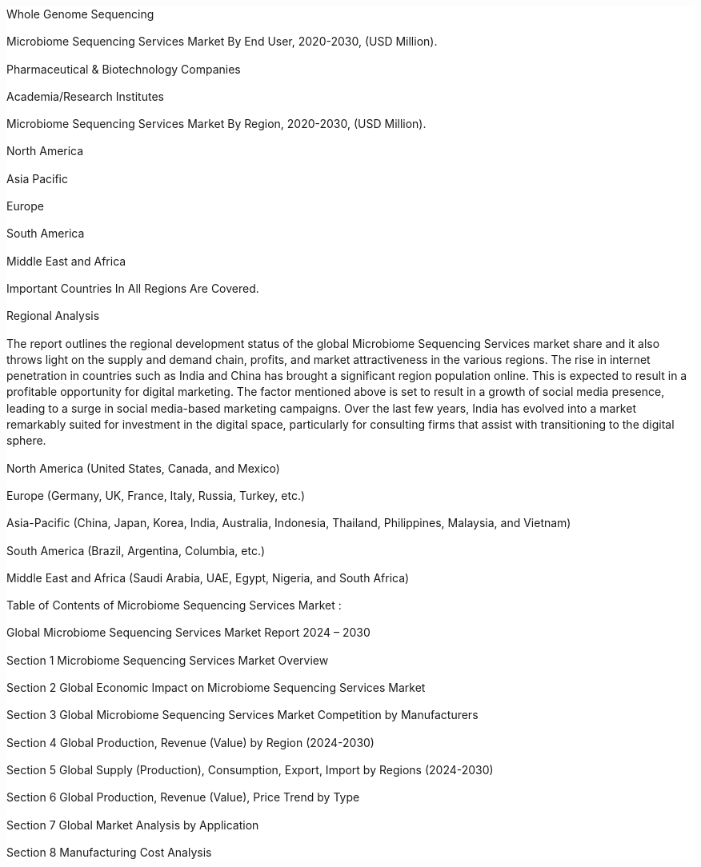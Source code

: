 Whole Genome Sequencing

Microbiome Sequencing Services Market By End User, 2020-2030, (USD Million).

Pharmaceutical & Biotechnology Companies

Academia/Research Institutes

Microbiome Sequencing Services Market By Region, 2020-2030, (USD Million).

North America

Asia Pacific

Europe

South America

Middle East and Africa

Important Countries In All Regions Are Covered.

Regional Analysis

The report outlines the regional development status of the global Microbiome Sequencing Services market share and it also throws light on the supply and demand chain, profits, and market attractiveness in the various regions. The rise in internet penetration in countries such as India and China has brought a significant region population online. This is expected to result in a profitable opportunity for digital marketing. The factor mentioned above is set to result in a growth of social media presence, leading to a surge in social media-based marketing campaigns. Over the last few years, India has evolved into a market remarkably suited for investment in the digital space, particularly for consulting firms that assist with transitioning to the digital sphere.

North America (United States, Canada, and Mexico)

Europe (Germany, UK, France, Italy, Russia, Turkey, etc.)

Asia-Pacific (China, Japan, Korea, India, Australia, Indonesia, Thailand, Philippines, Malaysia, and Vietnam)

South America (Brazil, Argentina, Columbia, etc.)

Middle East and Africa (Saudi Arabia, UAE, Egypt, Nigeria, and South Africa)

Table of Contents of Microbiome Sequencing Services Market :

Global Microbiome Sequencing Services Market Report 2024 – 2030

Section 1 Microbiome Sequencing Services Market Overview

Section 2 Global Economic Impact on Microbiome Sequencing Services Market

Section 3 Global Microbiome Sequencing Services Market Competition by Manufacturers

Section 4 Global Production, Revenue (Value) by Region (2024-2030)

Section 5 Global Supply (Production), Consumption, Export, Import by Regions (2024-2030)

Section 6 Global Production, Revenue (Value), Price Trend by Type

Section 7 Global Market Analysis by Application

Section 8 Manufacturing Cost Analysis
